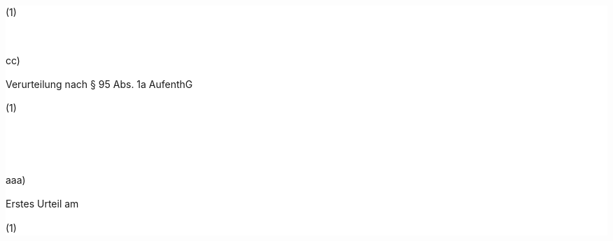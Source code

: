 (1)

</td>

</tr>

<tr>

<td style align="left" valign="top" charoff="50">

 

</td>

<td style align="left" valign="top" charoff="50">

cc)

</td>

<td style="border-right: 0.5pt solid ; " colspan="2" align="left" valign="top" charoff="50">

Verurteilung nach § 95 Abs. 1a AufenthG

</td>

<td style="border-right: 0.5pt solid ; " align="center" valign="top" charoff="50">

(1)

</td>

</tr>

<tr>

<td style align="left" valign="top" charoff="50">

 

</td>

<td style align="left" valign="top" charoff="50">

 

</td>

<td style align="left" valign="top" charoff="50">

aaa)

</td>

<td style="border-right: 0.5pt solid ; " align="left" valign="top" charoff="50">

Erstes Urteil am

</td>

<td style="border-right: 0.5pt solid ; " align="center" valign="top" charoff="50">

(1)

</td>

</tr>
